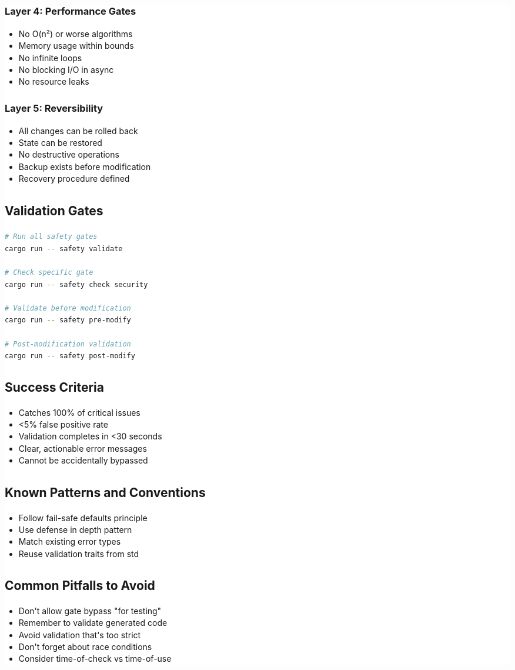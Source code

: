 ### Layer 4: Performance Gates
- No O(n²) or worse algorithms
- Memory usage within bounds
- No infinite loops
- No blocking I/O in async
- No resource leaks

### Layer 5: Reversibility
- All changes can be rolled back
- State can be restored
- No destructive operations
- Backup exists before modification
- Recovery procedure defined

## Validation Gates

```bash
# Run all safety gates
cargo run -- safety validate

# Check specific gate
cargo run -- safety check security

# Validate before modification
cargo run -- safety pre-modify

# Post-modification validation
cargo run -- safety post-modify
```

## Success Criteria
- Catches 100% of critical issues
- <5% false positive rate
- Validation completes in <30 seconds
- Clear, actionable error messages
- Cannot be accidentally bypassed

## Known Patterns and Conventions
- Follow fail-safe defaults principle
- Use defense in depth pattern
- Match existing error types
- Reuse validation traits from std

## Common Pitfalls to Avoid
- Don't allow gate bypass "for testing"
- Remember to validate generated code
- Avoid validation that's too strict
- Don't forget about race conditions
- Consider time-of-check vs time-of-use
